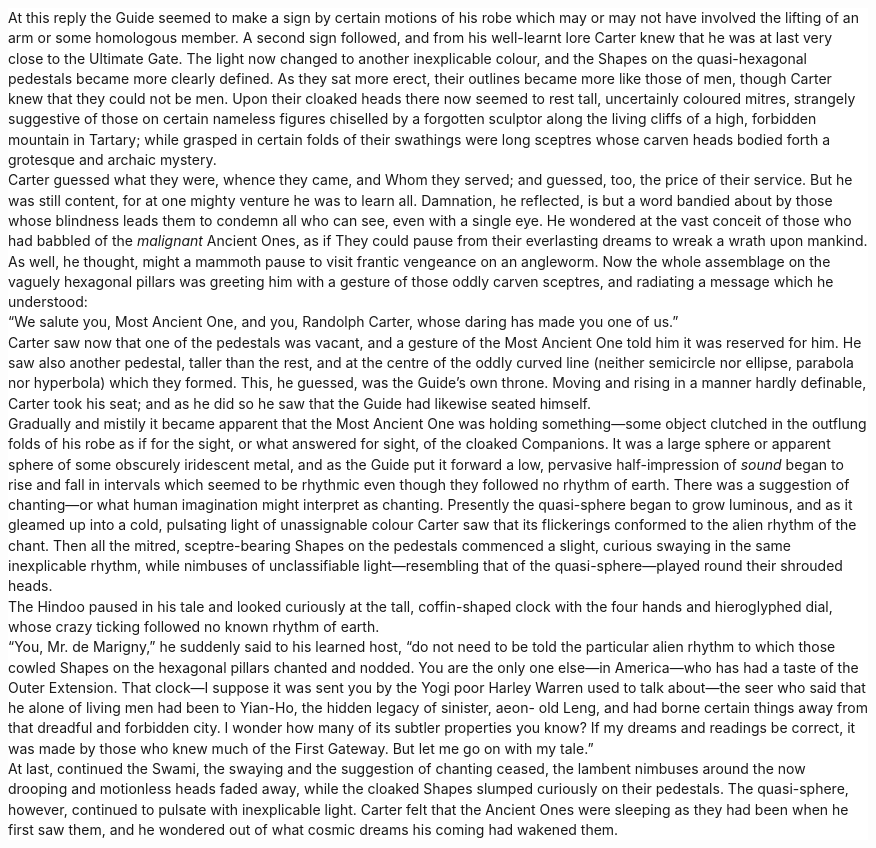 At this reply the Guide seemed to make a sign by certain motions of his robe
which may or may not have involved the lifting of an arm or some homologous
member. A second sign followed, and from his well-learnt lore Carter knew that
he was at last very close to the Ultimate Gate. The light now changed to
another inexplicable colour, and the Shapes on the quasi-hexagonal pedestals
became more clearly defined. As they sat more erect, their outlines became
more like those of men, though Carter knew that they could not be men. Upon
their cloaked heads there now seemed to rest tall, uncertainly coloured
mitres, strangely suggestive of those on certain nameless figures chiselled by
a forgotten sculptor along the living cliffs of a high, forbidden mountain in
Tartary; while grasped in certain folds of their swathings were long sceptres
whose carven heads bodied forth a grotesque and archaic mystery.  
Carter guessed what they were, whence they came, and Whom they served; and
guessed, too, the price of their service. But he was still content, for at one
mighty venture he was to learn all. Damnation, he reflected, is but a word
bandied about by those whose blindness leads them to condemn all who can see,
even with a single eye. He wondered at the vast conceit of those who had
babbled of the _malignant_ Ancient Ones, as if They could pause from their
everlasting dreams to wreak a wrath upon mankind. As well, he thought, might a
mammoth pause to visit frantic vengeance on an angleworm. Now the whole
assemblage on the vaguely hexagonal pillars was greeting him with a gesture of
those oddly carven sceptres, and radiating a message which he understood:  
“We salute you, Most Ancient One, and you, Randolph Carter, whose daring has
made you one of us.”  
Carter saw now that one of the pedestals was vacant, and a gesture of the Most
Ancient One told him it was reserved for him. He saw also another pedestal,
taller than the rest, and at the centre of the oddly curved line (neither
semicircle nor ellipse, parabola nor hyperbola) which they formed. This, he
guessed, was the Guide’s own throne. Moving and rising in a manner hardly
definable, Carter took his seat; and as he did so he saw that the Guide had
likewise seated himself.  
Gradually and mistily it became apparent that the Most Ancient One was holding
something—some object clutched in the outflung folds of his robe as if for the
sight, or what answered for sight, of the cloaked Companions. It was a large
sphere or apparent sphere of some obscurely iridescent metal, and as the Guide
put it forward a low, pervasive half-impression of _sound_ began to rise and
fall in intervals which seemed to be rhythmic even though they followed no
rhythm of earth. There was a suggestion of chanting—or what human imagination
might interpret as chanting. Presently the quasi-sphere began to grow
luminous, and as it gleamed up into a cold, pulsating light of unassignable
colour Carter saw that its flickerings conformed to the alien rhythm of the
chant. Then all the mitred, sceptre-bearing Shapes on the pedestals commenced
a slight, curious swaying in the same inexplicable rhythm, while nimbuses of
unclassifiable light—resembling that of the quasi-sphere—played round their
shrouded heads.  
The Hindoo paused in his tale and looked curiously at the tall, coffin-shaped
clock with the four hands and hieroglyphed dial, whose crazy ticking followed
no known rhythm of earth.  
“You, Mr. de Marigny,” he suddenly said to his learned host, “do not need to
be told the particular alien rhythm to which those cowled Shapes on the
hexagonal pillars chanted and nodded. You are the only one else—in America—who
has had a taste of the Outer Extension. That clock—I suppose it was sent you
by the Yogi poor Harley Warren used to talk about—the seer who said that he
alone of living men had been to Yian-Ho, the hidden legacy of sinister, aeon-
old Leng, and had borne certain things away from that dreadful and forbidden
city. I wonder how many of its subtler properties you know? If my dreams and
readings be correct, it was made by those who knew much of the First Gateway.
But let me go on with my tale.”  
At last, continued the Swami, the swaying and the suggestion of chanting
ceased, the lambent nimbuses around the now drooping and motionless heads
faded away, while the cloaked Shapes slumped curiously on their pedestals. The
quasi-sphere, however, continued to pulsate with inexplicable light. Carter
felt that the Ancient Ones were sleeping as they had been when he first saw
them, and he wondered out of what cosmic dreams his coming had wakened them.